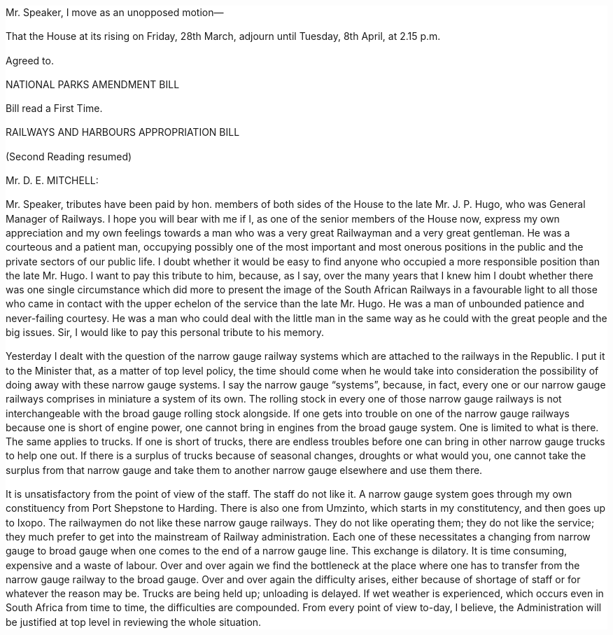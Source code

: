 <p>Mr. Speaker, I move as an unopposed motion&#x2014;</p>

<block name="quote">That the House at its rising on Friday, 28th March, adjourn until Tuesday, 8th April, at 2.15 p.m.</block>

<p>Agreed to.</p>

</speech>

</debateSection>

<debateSection name="#national_parks_amendment_bill">

<heading>NATIONAL PARKS AMENDMENT BILL</heading>

<p>Bill read a First Time.</p>

</debateSection>

<debateSection name="#railways_and_harbours_appropriation_bill">

<heading>RAILWAYS AND HARBOURS APPROPRIATION BILL</heading>

<summary>(Second Reading resumed)</summary>

<speech by="#mitchell">

<from>Mr. <person refersTo="hansard_za">D. E. MITCHELL</person>:</from>

<p>Mr. Speaker, tributes have been paid by hon. members of both sides of the House to the late Mr. J. P. Hugo, who was General Manager of Railways. I hope you will bear with me if I, as one of the senior members of the House now, express my own appreciation and my own feelings towards a man who was a very great Railwayman and a very great gentleman. He was a courteous and a patient man, occupying possibly one of the most important and most onerous positions in the public and the private sectors of our public life. I doubt whether it would be easy to find anyone who occupied a more responsible position than the late Mr. Hugo. I want to pay this tribute to him, because, as I say, over the many years that I knew him I doubt whether there was one single circumstance which did more to present the image of the South African Railways in a favourable light to all those who came in contact with the upper echelon of the service than the late Mr. Hugo. He was a man of unbounded patience and never-failing courtesy. He was a man who could deal with the little man in the same way as he could with the great people and the big issues. Sir, I would like to pay this personal tribute to his memory.</p>

<p>Yesterday I dealt with the question of the narrow gauge railway systems which are attached to the railways in the Republic. I put it to the Minister that, as a matter of top level policy, the time should come when he would take into consideration the possibility of doing away with these narrow gauge systems. I say the narrow gauge &#x201C;systems&#x201D;, because, in fact, every one or our narrow gauge railways comprises in miniature a system of its own. The rolling stock in every one of those narrow gauge railways is not interchangeable with the broad gauge rolling stock alongside. If one gets into trouble on one of the narrow gauge railways because one is short of engine power, one cannot bring in engines from the broad<span class="col_2261-2262" refersTo="page_1153"/> gauge system. One is limited to what is there. The same applies to trucks. If one is short of trucks, there are endless troubles before one can bring in other narrow gauge trucks to help one out. If there is a surplus of trucks because of seasonal changes, droughts or what would you, one cannot take the surplus from that narrow gauge and take them to another narrow gauge elsewhere and use them there.</p>

<p>It is unsatisfactory from the point of view of the staff. The staff do not like it. A narrow gauge system goes through my own constituency from Port Shepstone to Harding. There is also one from Umzinto, which starts in my constitutency, and then goes up to Ixopo. The railwaymen do not like these narrow gauge railways. They do not like operating them; they do not like the service; they much prefer to get into the mainstream of Railway administration. Each one of these necessitates a changing from narrow gauge to broad gauge when one comes to the end of a narrow gauge line. This exchange is dilatory. It is time consuming, expensive and a waste of labour. Over and over again we find the bottleneck at the place where one has to transfer from the narrow gauge railway to the broad gauge. Over and over again the difficulty arises, either because of shortage of staff or for whatever the reason may be. Trucks are being held up; unloading is delayed. If wet weather is experienced, which occurs even in South Africa from time to time, the difficulties are compounded. From every point of view to-day, I believe, the Administration will be justified at top level in reviewing the whole situation.</p>
